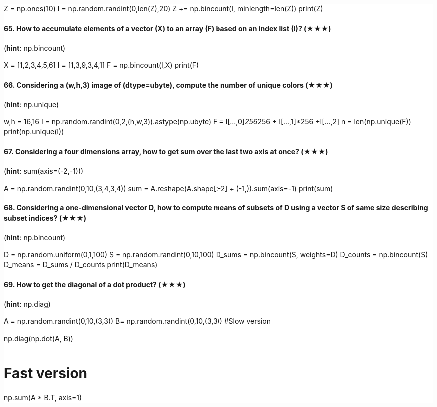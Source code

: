 Z = np.ones(10)
I = np.random.randint(0,len(Z),20)
Z += np.bincount(I, minlength=len(Z))
print(Z)

#### 65. How to accumulate elements of a vector (X) to an array (F) based on an index list (I)? (★★★) 
(**hint**: np.bincount)

X = [1,2,3,4,5,6]
I = [1,3,9,3,4,1]
F = np.bincount(I,X)
print(F)

#### 66. Considering a (w,h,3) image of (dtype=ubyte), compute the number of unique colors (★★★) 
(**hint**: np.unique)

w,h = 16,16
I = np.random.randint(0,2,(h,w,3)).astype(np.ubyte)
F = I[...,0]*256*256 + I[...,1]*256 +I[...,2]
n = len(np.unique(F))
print(np.unique(I))

#### 67. Considering a four dimensions array, how to get sum over the last two axis at once? (★★★) 
(**hint**: sum(axis=(-2,-1)))

A = np.random.randint(0,10,(3,4,3,4))
sum = A.reshape(A.shape[:-2] + (-1,)).sum(axis=-1)
print(sum)

#### 68. Considering a one-dimensional vector D, how to compute means of subsets of D using a vector S of same size describing subset  indices? (★★★) 
(**hint**: np.bincount)

D = np.random.uniform(0,1,100)
S = np.random.randint(0,10,100)
D_sums = np.bincount(S, weights=D)
D_counts = np.bincount(S)
D_means = D_sums / D_counts
print(D_means)

#### 69. How to get the diagonal of a dot product? (★★★) 
(**hint**: np.diag)

A = np.random.randint(0,10,(3,3))
B= np.random.randint(0,10,(3,3))
#Slow version

np.diag(np.dot(A, B))

# Fast version
np.sum(A * B.T, axis=1)
